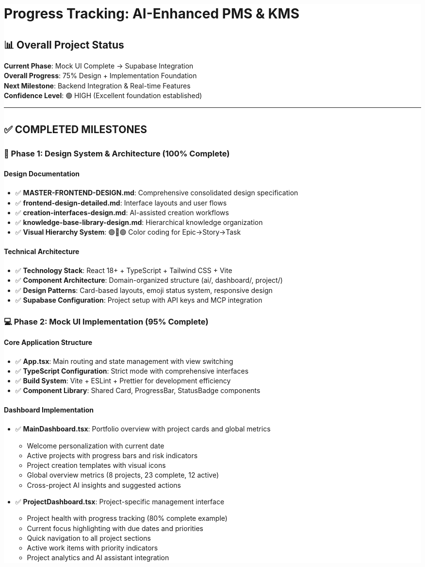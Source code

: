 # Progress Tracking: AI-Enhanced PMS & KMS

## 📊 Overall Project Status

**Current Phase**: Mock UI Complete → Supabase Integration  
**Overall Progress**: 75% Design + Implementation Foundation  
**Next Milestone**: Backend Integration & Real-time Features  
**Confidence Level**: 🟢 HIGH (Excellent foundation established)

---

## ✅ COMPLETED MILESTONES

### **🎨 Phase 1: Design System & Architecture (100% Complete)**

#### **Design Documentation**
- ✅ **MASTER-FRONTEND-DESIGN.md**: Comprehensive consolidated design specification
- ✅ **frontend-design-detailed.md**: Interface layouts and user flows
- ✅ **creation-interfaces-design.md**: AI-assisted creation workflows
- ✅ **knowledge-base-library-design.md**: Hierarchical knowledge organization
- ✅ **Visual Hierarchy System**: 🟣🔵🟢 Color coding for Epic→Story→Task

#### **Technical Architecture**
- ✅ **Technology Stack**: React 18+ + TypeScript + Tailwind CSS + Vite
- ✅ **Component Architecture**: Domain-organized structure (ai/, dashboard/, project/)
- ✅ **Design Patterns**: Card-based layouts, emoji status system, responsive design
- ✅ **Supabase Configuration**: Project setup with API keys and MCP integration

### **💻 Phase 2: Mock UI Implementation (95% Complete)**

#### **Core Application Structure**
- ✅ **App.tsx**: Main routing and state management with view switching
- ✅ **TypeScript Configuration**: Strict mode with comprehensive interfaces
- ✅ **Build System**: Vite + ESLint + Prettier for development efficiency
- ✅ **Component Library**: Shared Card, ProgressBar, StatusBadge components

#### **Dashboard Implementation**
- ✅ **MainDashboard.tsx**: Portfolio overview with project cards and global metrics
  - Welcome personalization with current date
  - Active projects with progress bars and risk indicators
  - Project creation templates with visual icons
  - Global overview metrics (8 projects, 23 complete, 12 active)
  - Cross-project AI insights and suggested actions

- ✅ **ProjectDashboard.tsx**: Project-specific management interface
  - Project health with progress tracking (80% complete example)
  - Current focus highlighting with due dates and priorities
  - Quick navigation to all project sections
  - Active work items with priority indicators
  - Project analytics and AI assistant integration

